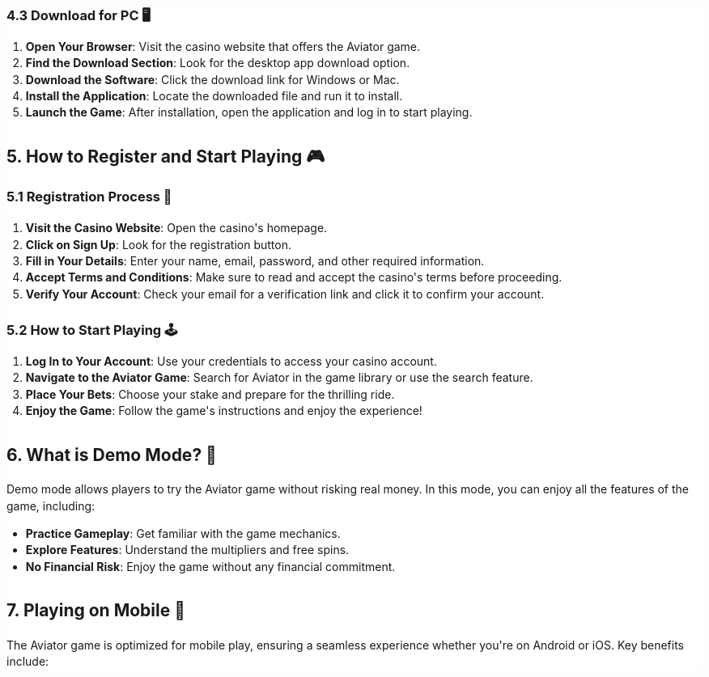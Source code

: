 ### 4.3 Download for PC 🖥️

1.  **Open Your Browser**: Visit the casino website that offers the
    Aviator game.
2.  **Find the Download Section**: Look for the desktop app download
    option.
3.  **Download the Software**: Click the download link for Windows or
    Mac.
4.  **Install the Application**: Locate the downloaded file and run it
    to install.
5.  **Launch the Game**: After installation, open the application and
    log in to start playing.

## 5. How to Register and Start Playing 🎮

### 5.1 Registration Process 📝

1.  **Visit the Casino Website**: Open the casino\'s homepage.
2.  **Click on Sign Up**: Look for the registration button.
3.  **Fill in Your Details**: Enter your name, email, password, and
    other required information.
4.  **Accept Terms and Conditions**: Make sure to read and accept the
    casino\'s terms before proceeding.
5.  **Verify Your Account**: Check your email for a verification link
    and click it to confirm your account.

### 5.2 How to Start Playing 🕹️

1.  **Log In to Your Account**: Use your credentials to access your
    casino account.
2.  **Navigate to the Aviator Game**: Search for Aviator in the game
    library or use the search feature.
3.  **Place Your Bets**: Choose your stake and prepare for the thrilling
    ride.
4.  **Enjoy the Game**: Follow the game's instructions and enjoy the
    experience!

## 6. What is Demo Mode? 🤔

Demo mode allows players to try the Aviator game without risking real
money. In this mode, you can enjoy all the features of the game,
including:

-   **Practice Gameplay**: Get familiar with the game mechanics.
-   **Explore Features**: Understand the multipliers and free spins.
-   **No Financial Risk**: Enjoy the game without any financial
    commitment.

## 7. Playing on Mobile 📱

The Aviator game is optimized for mobile play, ensuring a seamless
experience whether you're on Android or iOS. Key benefits include:
